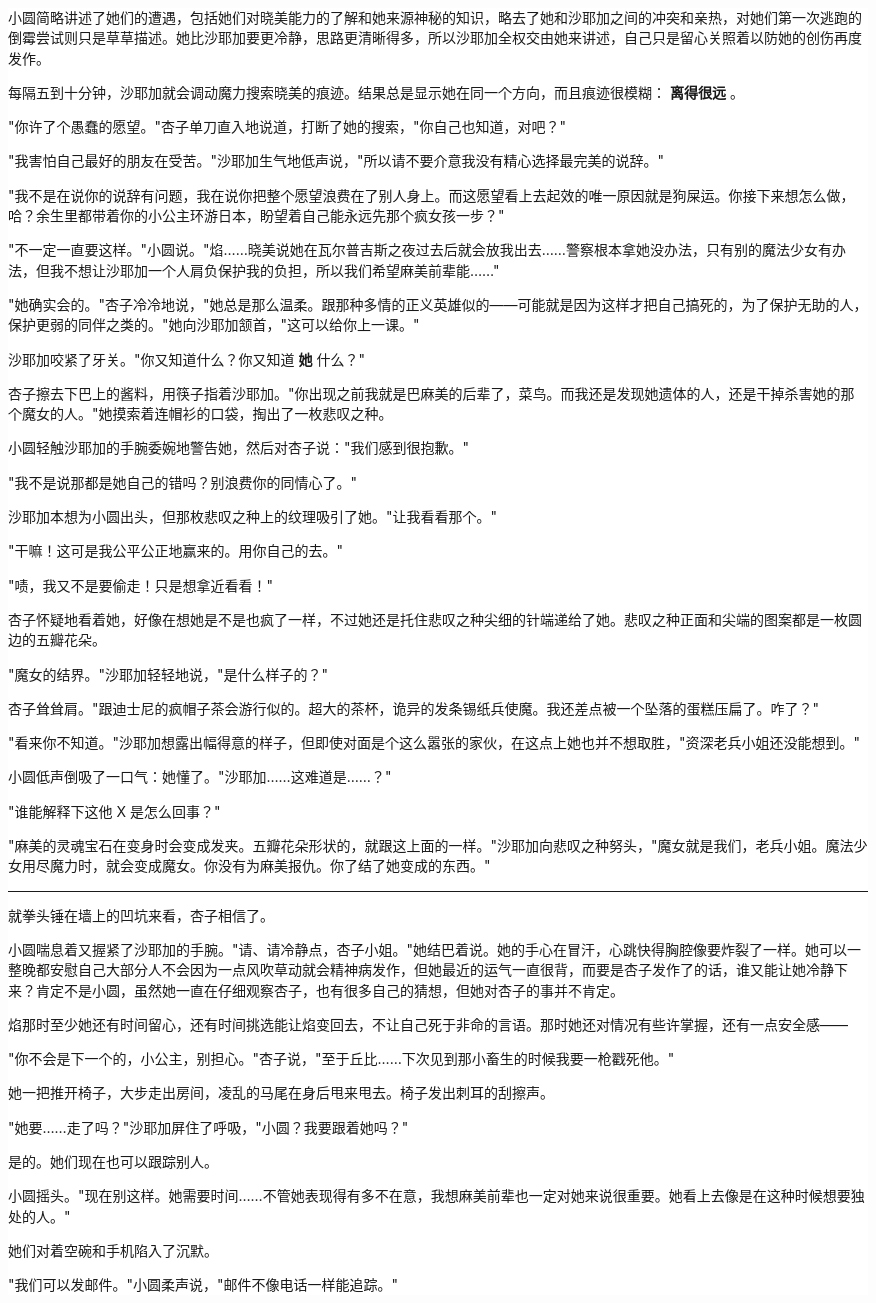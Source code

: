 小圆简略讲述了她们的遭遇，包括她们对晓美能力的了解和她来源神秘的知识，略去了她和沙耶加之间的冲突和亲热，对她们第一次逃跑的倒霉尝试则只是草草描述。她比沙耶加要更冷静，思路更清晰得多，所以沙耶加全权交由她来讲述，自己只是留心关照着以防她的创伤再度发作。

每隔五到十分钟，沙耶加就会调动魔力搜索晓美的痕迹。结果总是显示她在同一个方向，而且痕迹很模糊： **离得很远** 。

"你许了个愚蠢的愿望。"杏子单刀直入地说道，打断了她的搜索，"你自己也知道，对吧？"

"我害怕自己最好的朋友在受苦。"沙耶加生气地低声说，"所以请不要介意我没有精心选择最完美的说辞。"

"我不是在说你的说辞有问题，我在说你把整个愿望浪费在了别人身上。而这愿望看上去起效的唯一原因就是狗屎运。你接下来想怎么做，哈？余生里都带着你的小公主环游日本，盼望着自己能永远先那个疯女孩一步？"

"不一定一直要这样。"小圆说。"焰……晓美说她在瓦尔普吉斯之夜过去后就会放我出去……警察根本拿她没办法，只有别的魔法少女有办法，但我不想让沙耶加一个人肩负保护我的负担，所以我们希望麻美前辈能……"

"她确实会的。"杏子冷冷地说，"她总是那么温柔。跟那种多情的正义英雄似的——可能就是因为这样才把自己搞死的，为了保护无助的人，保护更弱的同伴之类的。"她向沙耶加颔首，"这可以给你上一课。"

沙耶加咬紧了牙关。"你又知道什么？你又知道 **她** 什么？"

杏子擦去下巴上的酱料，用筷子指着沙耶加。"你出现之前我就是巴麻美的后辈了，菜鸟。而我还是发现她遗体的人，还是干掉杀害她的那个魔女的人。"她摸索着连帽衫的口袋，掏出了一枚悲叹之种。

小圆轻触沙耶加的手腕委婉地警告她，然后对杏子说："我们感到很抱歉。"

"我不是说那都是她自己的错吗？别浪费你的同情心了。"

沙耶加本想为小圆出头，但那枚悲叹之种上的纹理吸引了她。"让我看看那个。"

"干嘛！这可是我公平公正地赢来的。用你自己的去。"

"啧，我又不是要偷走！只是想拿近看看！"

杏子怀疑地看着她，好像在想她是不是也疯了一样，不过她还是托住悲叹之种尖细的针端递给了她。悲叹之种正面和尖端的图案都是一枚圆边的五瓣花朵。

"魔女的结界。"沙耶加轻轻地说，"是什么样子的？"

杏子耸耸肩。"跟迪士尼的疯帽子茶会游行似的。超大的茶杯，诡异的发条锡纸兵使魔。我还差点被一个坠落的蛋糕压扁了。咋了？"

"看来你不知道。"沙耶加想露出幅得意的样子，但即使对面是个这么嚣张的家伙，在这点上她也并不想取胜，"资深老兵小姐还没能想到。"

小圆低声倒吸了一口气：她懂了。"沙耶加……这难道是……？"

"谁能解释下这他 X 是怎么回事？"

"麻美的灵魂宝石在变身时会变成发夹。五瓣花朵形状的，就跟这上面的一样。"沙耶加向悲叹之种努头，"魔女就是我们，老兵小姐。魔法少女用尽魔力时，就会变成魔女。你没有为麻美报仇。你了结了她变成的东西。"

***

就拳头锤在墙上的凹坑来看，杏子相信了。

小圆喘息着又握紧了沙耶加的手腕。"请、请冷静点，杏子小姐。"她结巴着说。她的手心在冒汗，心跳快得胸腔像要炸裂了一样。她可以一整晚都安慰自己大部分人不会因为一点风吹草动就会精神病发作，但她最近的运气一直很背，而要是杏子发作了的话，谁又能让她冷静下来？肯定不是小圆，虽然她一直在仔细观察杏子，也有很多自己的猜想，但她对杏子的事并不肯定。

焰那时至少她还有时间留心，还有时间挑选能让焰变回去，不让自己死于非命的言语。那时她还对情况有些许掌握，还有一点安全感——

"你不会是下一个的，小公主，别担心。"杏子说，"至于丘比……下次见到那小畜生的时候我要一枪戳死他。"

她一把推开椅子，大步走出房间，凌乱的马尾在身后甩来甩去。椅子发出刺耳的刮擦声。

"她要……走了吗？"沙耶加屏住了呼吸，"小圆？我要跟着她吗？"

是的。她们现在也可以跟踪别人。

小圆摇头。"现在别这样。她需要时间……不管她表现得有多不在意，我想麻美前辈也一定对她来说很重要。她看上去像是在这种时候想要独处的人。"

她们对着空碗和手机陷入了沉默。

"我们可以发邮件。"小圆柔声说，"邮件不像电话一样能追踪。"
